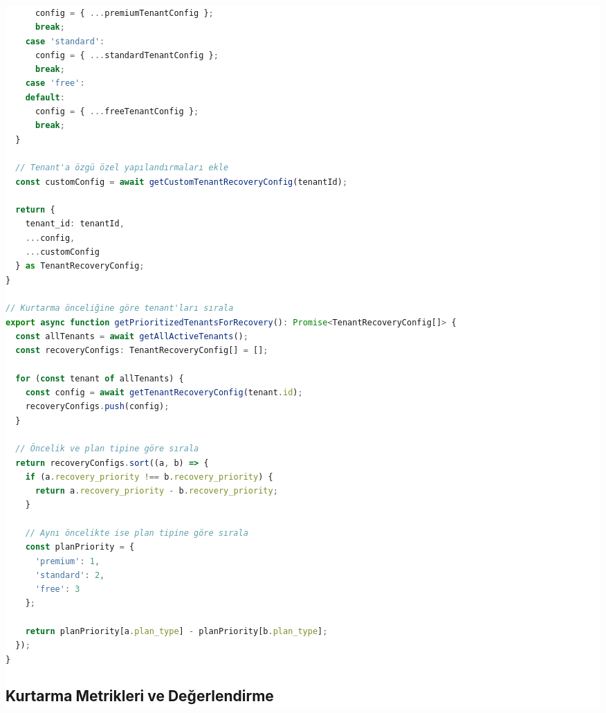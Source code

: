 ```typescript
      config = { ...premiumTenantConfig };
      break;
    case 'standard':
      config = { ...standardTenantConfig };
      break;
    case 'free':
    default:
      config = { ...freeTenantConfig };
      break;
  }
  
  // Tenant'a özgü özel yapılandırmaları ekle
  const customConfig = await getCustomTenantRecoveryConfig(tenantId);
  
  return {
    tenant_id: tenantId,
    ...config,
    ...customConfig
  } as TenantRecoveryConfig;
}

// Kurtarma önceliğine göre tenant'ları sırala
export async function getPrioritizedTenantsForRecovery(): Promise<TenantRecoveryConfig[]> {
  const allTenants = await getAllActiveTenants();
  const recoveryConfigs: TenantRecoveryConfig[] = [];
  
  for (const tenant of allTenants) {
    const config = await getTenantRecoveryConfig(tenant.id);
    recoveryConfigs.push(config);
  }
  
  // Öncelik ve plan tipine göre sırala
  return recoveryConfigs.sort((a, b) => {
    if (a.recovery_priority !== b.recovery_priority) {
      return a.recovery_priority - b.recovery_priority;
    }
    
    // Aynı öncelikte ise plan tipine göre sırala
    const planPriority = {
      'premium': 1,
      'standard': 2,
      'free': 3
    };
    
    return planPriority[a.plan_type] - planPriority[b.plan_type];
  });
}
```

## Kurtarma Metrikleri ve Değerlendirme
